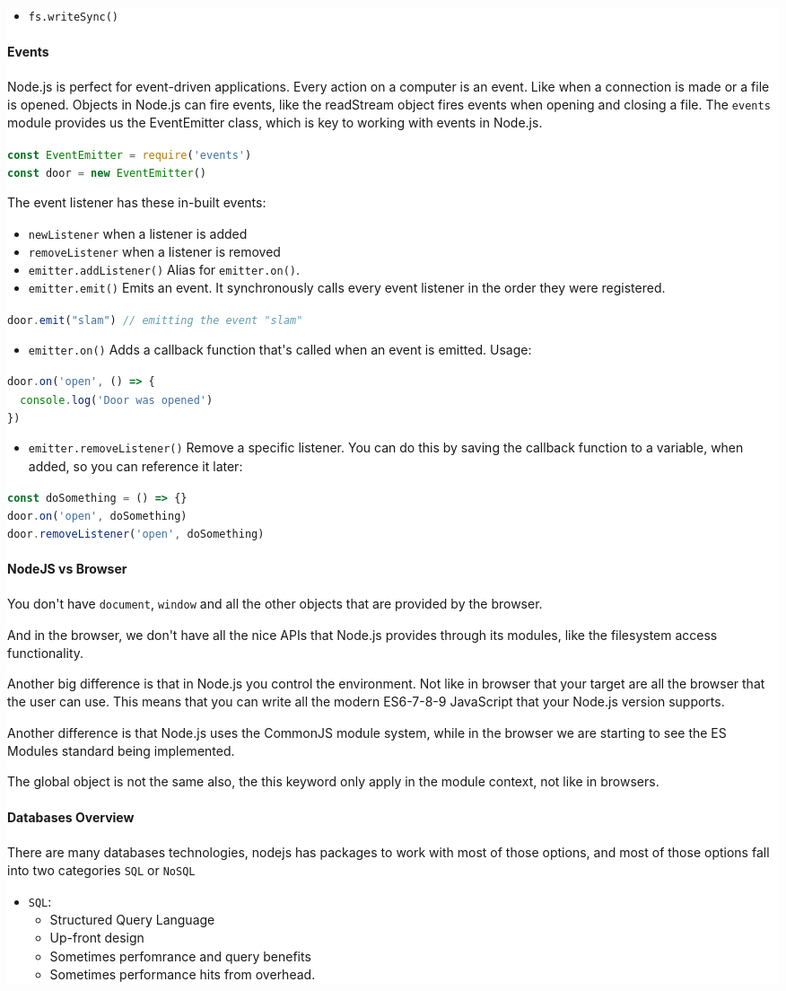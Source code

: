 -   `fs.writeSync()`
#### Events
Node.js is perfect for event-driven applications.
Every action on a computer is an event. Like when a connection is made or a file is opened.
Objects in Node.js can fire events, like the readStream object fires events when opening and closing a file.
The `events` module provides us the EventEmitter class, which is key to working with events in Node.js.
```js
const EventEmitter = require('events')
const door = new EventEmitter()
```
The event listener has these in-built events:
- `newListener` when a listener is added
- `removeListener` when a listener is removed
- `emitter.addListener()`
	Alias for `emitter.on()`.
- `emitter.emit()`
Emits an event. It synchronously calls every event listener in the order they were registered.
```js
door.emit("slam") // emitting the event "slam"
```
- `emitter.on()`
Adds a callback function that's called when an event is emitted.
Usage:
```js
door.on('open', () => {
  console.log('Door was opened')
})
```
-  `emitter.removeListener()`
Remove a specific listener. You can do this by saving the callback function to a variable, when added, so you can reference it later:
```js
const doSomething = () => {}
door.on('open', doSomething)
door.removeListener('open', doSomething)
```
#### NodeJS vs Browser
You don't have `document`, `window` and all the other objects that are provided by the browser.

And in the browser, we don't have all the nice APIs that Node.js provides through its modules, like the filesystem access functionality.

Another big difference is that in Node.js you control the environment. Not like in browser that your target are all the browser that the user can use.  This means that you can write all the modern ES6-7-8-9 JavaScript that your Node.js version supports.

Another difference is that Node.js uses the CommonJS module system, while in the browser we are starting to see the ES Modules standard being implemented.

The global object is not the same also, the this keyword only apply in the module context, not like in browsers.
#### Databases Overview
There are many databases technologies, nodejs has packages to work with most of those options, and most of those options fall into two categories `SQL` or `NoSQL`
- `SQL`: 
	- Structured Query Language
	- Up-front design
	- Sometimes perfomrance and query benefits
	- Sometimes performance hits from overhead.
	